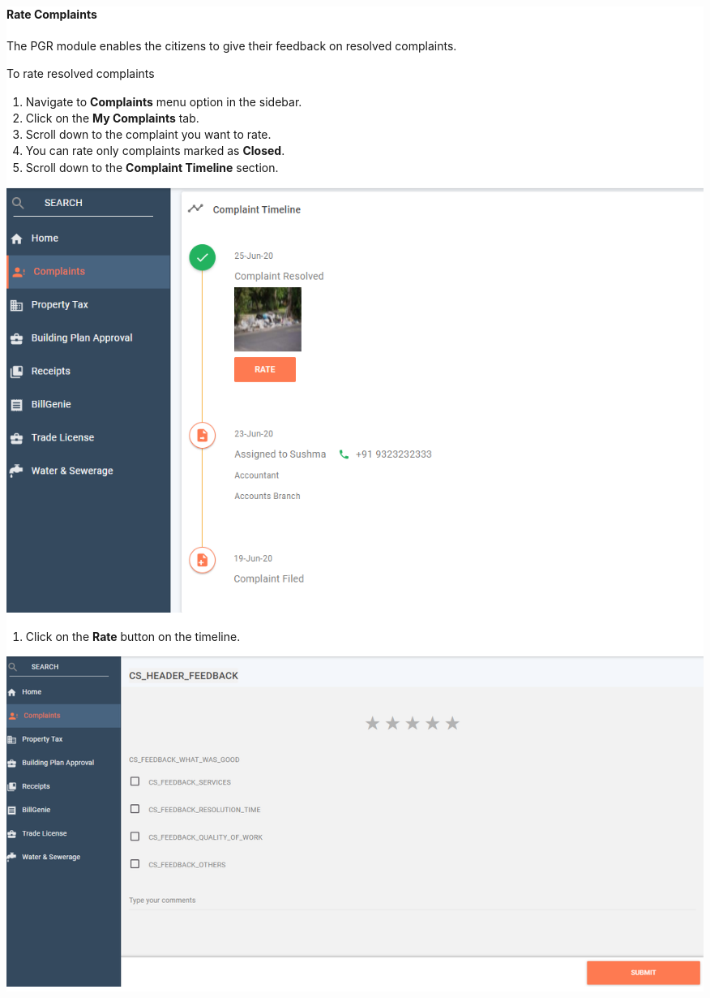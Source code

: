 #### Rate Complaints

The PGR module enables the citizens to give their feedback on resolved complaints.

To rate resolved complaints

1. Navigate to **Complaints** menu option in the sidebar.
2. Click on the **My Complaints** tab.
3. Scroll down to the complaint you want to rate.
4. You can rate only complaints marked as **Closed**.
5. Scroll down to the **Complaint Timeline** section.

![](../../.gitbook/assets/21.png)

1. Click on the **Rate** button on the timeline.

![](../../.gitbook/assets/22.png)

